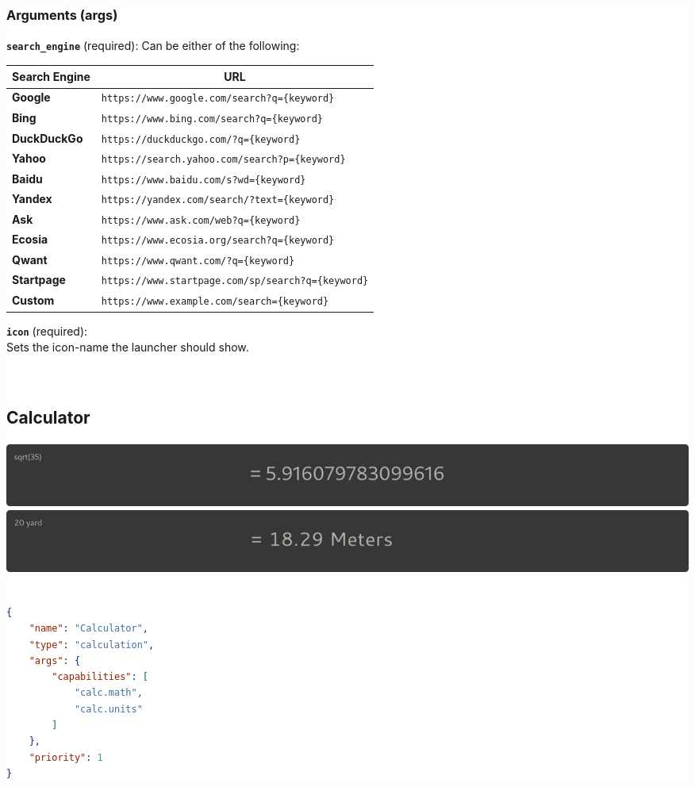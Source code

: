### Arguments (args)

**`search_engine`** (required):
Can be either of the following:

| Search Engine   | URL                                      |
|-----------------|------------------------------------------|
| **Google**      | `https://www.google.com/search?q={keyword}` |
| **Bing**        | `https://www.bing.com/search?q={keyword}` |
| **DuckDuckGo**  | `https://duckduckgo.com/?q={keyword}`    |
| **Yahoo**       | `https://search.yahoo.com/search?p={keyword}` |
| **Baidu**       | `https://www.baidu.com/s?wd={keyword}`   |
| **Yandex**      | `https://yandex.com/search/?text={keyword}` |
| **Ask**         | `https://www.ask.com/web?q={keyword}`    |
| **Ecosia**      | `https://www.ecosia.org/search?q={keyword}` |
| **Qwant**       | `https://www.qwant.com/?q={keyword}`     |
| **Startpage**   | `https://www.startpage.com/sp/search?q={keyword}` |
| **Custom**      | `https://www.example.com/search={keyword}` |

**`icon`** (required):<br>
Sets the icon-name the launcher should show.

<br>

## Calculator

<div align="center">
  <img alt="calc-launcher-math" width="100%" src="assets/CalcTile.svg">
  <br />
  <img alt="calc-launcher-unit" width="100%" src="assets/CalcTileUnit.svg">
</div>
<br>

```json
{
    "name": "Calculator",
    "type": "calculation",
    "args": {
        "capabilities": [
            "calc.math",
            "calc.units"
        ]
    },
    "priority": 1
}
```
